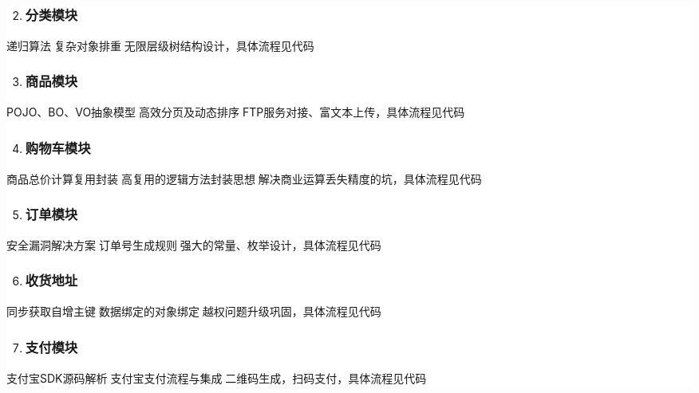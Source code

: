 

2. ### 分类模块

递归算法 复杂对象排重 无限层级树结构设计，具体流程见代码

3. ### 商品模块

POJO、BO、VO抽象模型 高效分页及动态排序 FTP服务对接、富文本上传，具体流程见代码

4. ### 购物车模块

商品总价计算复用封装 高复用的逻辑方法封装思想 解决商业运算丢失精度的坑，具体流程见代码

5. ### 订单模块

安全漏洞解决方案 订单号生成规则 强大的常量、枚举设计，具体流程见代码

6. ### 收货地址

同步获取自增主键 数据绑定的对象绑定 越权问题升级巩固，具体流程见代码

7. ### 支付模块

支付宝SDK源码解析 支付宝支付流程与集成 二维码生成，扫码支付，具体流程见代码

